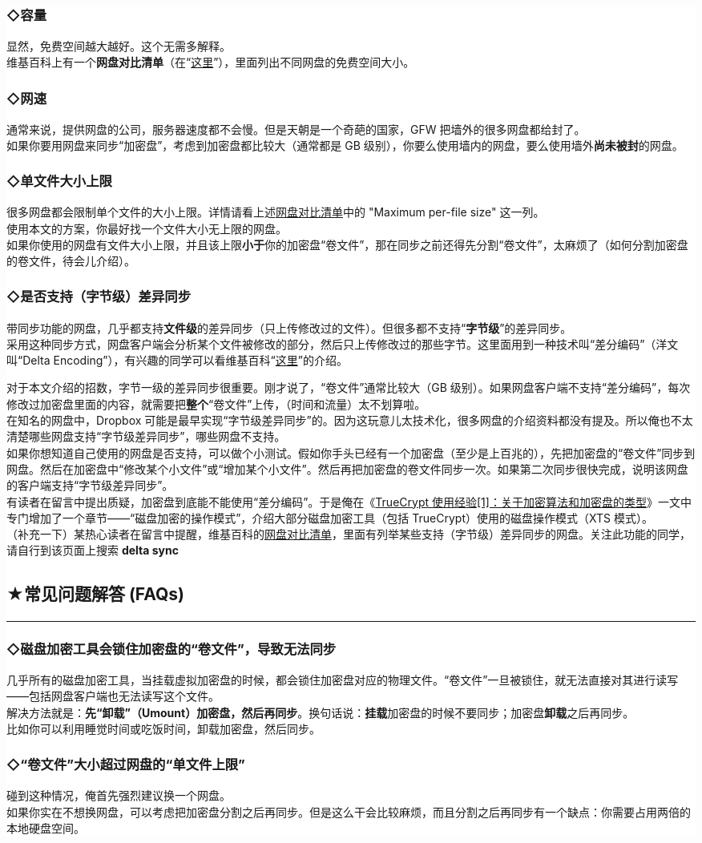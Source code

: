   
 ### ◇容量

  
 显然，免费空间越大越好。这个无需多解释。  
 维基百科上有一个**网盘对比清单**（在“[这里](https://en.wikipedia.org/wiki/Comparison_of_online_backup_services)”），里面列出不同网盘的免费空间大小。  
   
 ### ◇网速

  
 通常来说，提供网盘的公司，服务器速度都不会慢。但是天朝是一个奇葩的国家，GFW 把墙外的很多网盘都给封了。  
 如果你要用网盘来同步“加密盘”，考虑到加密盘都比较大（通常都是 GB 级别），你要么使用墙内的网盘，要么使用墙外**尚未被封**的网盘。  
   
 ### ◇单文件大小上限

  
 很多网盘都会限制单个文件的大小上限。详情请看上述[网盘对比清单](https://en.wikipedia.org/wiki/Comparison_of_online_backup_services)中的 "Maximum per-file size" 这一列。  
 使用本文的方案，你最好找一个文件大小无上限的网盘。  
 如果你使用的网盘有文件大小上限，并且该上限**小于**你的加密盘“卷文件”，那在同步之前还得先分割“卷文件”，太麻烦了（如何分割加密盘的卷文件，待会儿介绍）。  
   
 ### ◇是否支持（字节级）差异同步

  
 带同步功能的网盘，几乎都支持**文件级**的差异同步（只上传修改过的文件）。但很多都不支持“**字节级**”的差异同步。  
 采用这种同步方式，网盘客户端会分析某个文件被修改的部分，然后只上传修改过的那些字节。这里面用到一种技术叫“差分编码”（洋文叫“Delta Encoding”），有兴趣的同学可以看维基百科“[这里](https://en.wikipedia.org/wiki/Delta_encoding)”的介绍。  
   
 对于本文介绍的招数，字节一级的差异同步很重要。刚才说了，“卷文件”通常比较大（GB 级别）。如果网盘客户端不支持“差分编码”，每次修改过加密盘里面的内容，就需要把**整个**“卷文件”上传，（时间和流量）太不划算啦。  
 在知名的网盘中，Dropbox 可能是最早实现“字节级差异同步”的。因为这玩意儿太技术化，很多网盘的介绍资料都没有提及。所以俺也不太清楚哪些网盘支持“字节级差异同步”，哪些网盘不支持。  
 如果你想知道自己使用的网盘是否支持，可以做个小测试。假如你手头已经有一个加密盘（至少是上百兆的），先把加密盘的“卷文件”同步到网盘。然后在加密盘中“修改某个小文件”或“增加某个小文件”。然后再把加密盘的卷文件同步一次。如果第二次同步很快完成，说明该网盘的客户端支持“字节级差异同步”。  
 有读者在留言中提出质疑，加密盘到底能不能使用“差分编码”。于是俺在《[TrueCrypt 使用经验[1]：关于加密算法和加密盘的类型](https://program-think.blogspot.com/2013/08/truecrypt-1.html)》一文中专门增加了一个章节——“磁盘加密的操作模式”，介绍大部分磁盘加密工具（包括 TrueCrypt）使用的磁盘操作模式（XTS 模式）。  
 （补充一下）某热心读者在留言中提醒，维基百科的[网盘对比清单](https://en.wikipedia.org/wiki/Comparison_of_online_backup_services)，里面有列举某些支持（字节级）差异同步的网盘。关注此功能的同学，请自行到该页面上搜索 **delta sync**  
   
   
 ## ★常见问题解答 (FAQs)
--------------

  
 ### ◇磁盘加密工具会锁住加密盘的“卷文件”，导致无法同步

  
 几乎所有的磁盘加密工具，当挂载虚拟加密盘的时候，都会锁住加密盘对应的物理文件。“卷文件”一旦被锁住，就无法直接对其进行读写——包括网盘客户端也无法读写这个文件。  
 解决方法就是：**先“卸载”（Umount）加密盘，然后再同步**。换句话说：**挂载**加密盘的时候不要同步；加密盘**卸载**之后再同步。  
 比如你可以利用睡觉时间或吃饭时间，卸载加密盘，然后同步。  
   
 ### ◇“卷文件”大小超过网盘的“单文件上限”

  
 碰到这种情况，俺首先强烈建议换一个网盘。  
 如果你实在不想换网盘，可以考虑把加密盘分割之后再同步。但是这么干会比较麻烦，而且分割之后再同步有一个缺点：你需要占用两倍的本地硬盘空间。  
   
